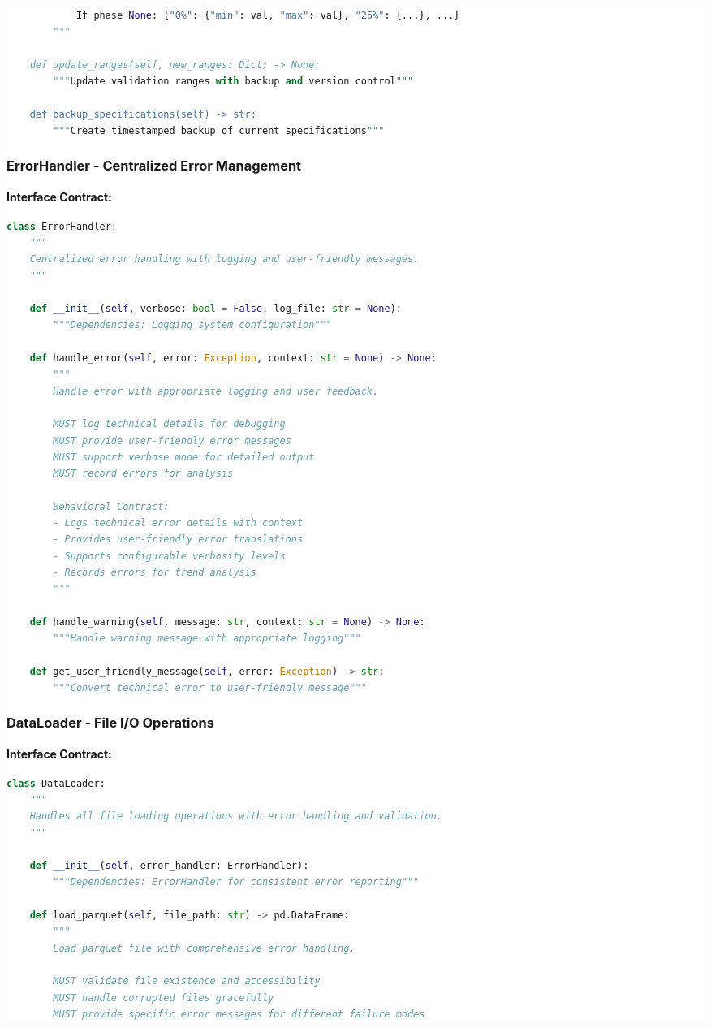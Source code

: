 ```python
            If phase None: {"0%": {"min": val, "max": val}, "25%": {...}, ...}
        """
    
    def update_ranges(self, new_ranges: Dict) -> None:
        """Update validation ranges with backup and version control"""
    
    def backup_specifications(self) -> str:
        """Create timestamped backup of current specifications"""
```

### ErrorHandler - Centralized Error Management

**Interface Contract:**
```python
class ErrorHandler:
    """
    Centralized error handling with logging and user-friendly messages.
    """
    
    def __init__(self, verbose: bool = False, log_file: str = None):
        """Dependencies: Logging system configuration"""
    
    def handle_error(self, error: Exception, context: str = None) -> None:
        """
        Handle error with appropriate logging and user feedback.
        
        MUST log technical details for debugging
        MUST provide user-friendly error messages
        MUST support verbose mode for detailed output
        MUST record errors for analysis
        
        Behavioral Contract:
        - Logs technical error details with context
        - Provides user-friendly error translations
        - Supports configurable verbosity levels
        - Records errors for trend analysis
        """
    
    def handle_warning(self, message: str, context: str = None) -> None:
        """Handle warning message with appropriate logging"""
    
    def get_user_friendly_message(self, error: Exception) -> str:
        """Convert technical error to user-friendly message"""
```

### DataLoader - File I/O Operations

**Interface Contract:**
```python
class DataLoader:
    """
    Handles all file loading operations with error handling and validation.
    """
    
    def __init__(self, error_handler: ErrorHandler):
        """Dependencies: ErrorHandler for consistent error reporting"""
    
    def load_parquet(self, file_path: str) -> pd.DataFrame:
        """
        Load parquet file with comprehensive error handling.
        
        MUST validate file existence and accessibility
        MUST handle corrupted files gracefully
        MUST provide specific error messages for different failure modes
```